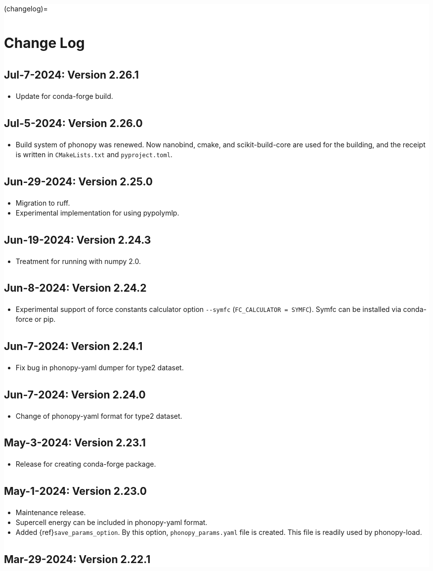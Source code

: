 (changelog)=

# Change Log

## Jul-7-2024: Version 2.26.1

- Update for conda-forge build.

## Jul-5-2024: Version 2.26.0

- Build system of phonopy was renewed. Now nanobind, cmake, and
  scikit-build-core are used for the building, and the receipt is written in
  `CMakeLists.txt` and `pyproject.toml`.

## Jun-29-2024: Version 2.25.0

- Migration to ruff.
- Experimental implementation for using pypolymlp.

## Jun-19-2024: Version 2.24.3

- Treatment for running with numpy 2.0.

## Jun-8-2024: Version 2.24.2

- Experimental support of force constants calculator option `--symfc`
  (`FC_CALCULATOR = SYMFC`). Symfc can be installed via conda-force or pip.

## Jun-7-2024: Version 2.24.1

- Fix bug in phonopy-yaml dumper for type2 dataset.

## Jun-7-2024: Version 2.24.0

- Change of phonopy-yaml format for type2 dataset.

## May-3-2024: Version 2.23.1

- Release for creating conda-forge package.

## May-1-2024: Version 2.23.0

- Maintenance release.
- Supercell energy can be included in phonopy-yaml format.
- Added {ref}`save_params_option`. By this option, `phonopy_params.yaml` file is
  created. This file is readily used by phonopy-load.

## Mar-29-2024: Version 2.22.1
